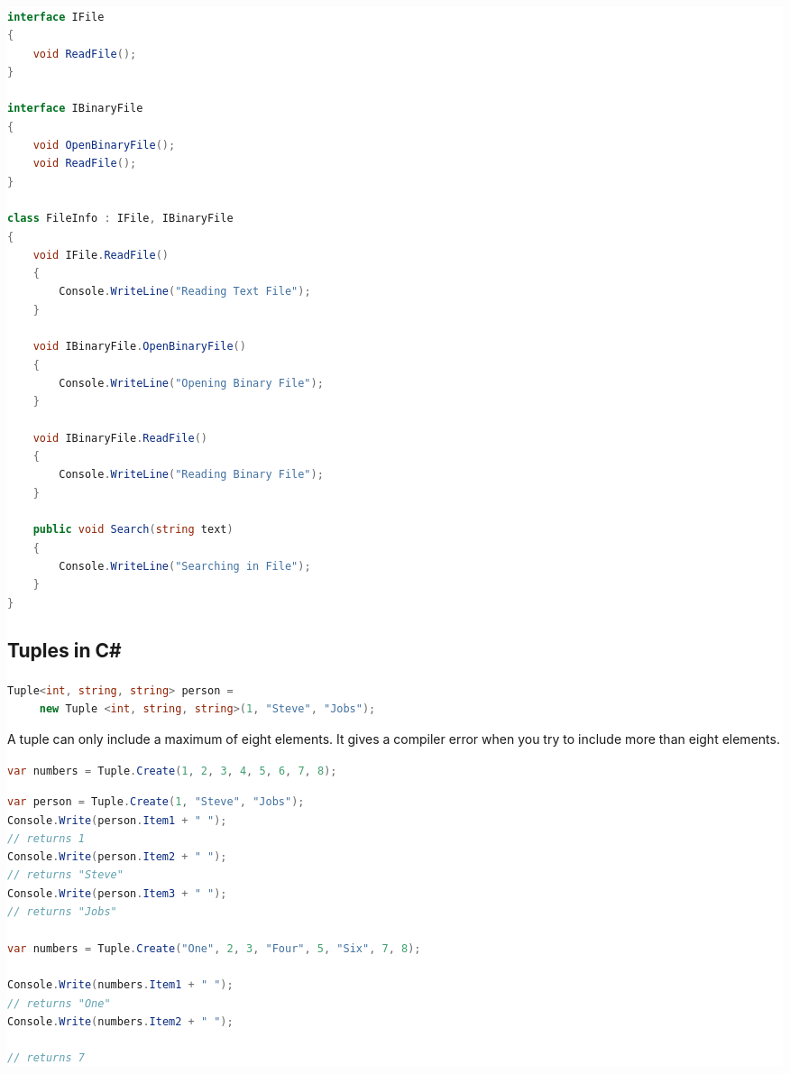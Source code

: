 ```csharp
interface IFile
{
    void ReadFile();
}

interface IBinaryFile
{
    void OpenBinaryFile();
    void ReadFile();
}

class FileInfo : IFile, IBinaryFile
{
    void IFile.ReadFile()
    {
        Console.WriteLine("Reading Text File");
    }

    void IBinaryFile.OpenBinaryFile()
    {
        Console.WriteLine("Opening Binary File");
    }

    void IBinaryFile.ReadFile()
    {
        Console.WriteLine("Reading Binary File");
    }

    public void Search(string text)
    {
        Console.WriteLine("Searching in File");
    }
}
```

## Tuples in C\#

```csharp
Tuple<int, string, string> person = 
     new Tuple <int, string, string>(1, "Steve", "Jobs");
```

A tuple can only include a maximum of eight elements. It gives a compiler error when you try to include more than eight elements.

```csharp
var numbers = Tuple.Create(1, 2, 3, 4, 5, 6, 7, 8);
```

```csharp
var person = Tuple.Create(1, "Steve", "Jobs");
Console.Write(person.Item1 + " "); 
// returns 1
Console.Write(person.Item2 + " "); 
// returns "Steve"
Console.Write(person.Item3 + " "); 
// returns "Jobs"

var numbers = Tuple.Create("One", 2, 3, "Four", 5, "Six", 7, 8);

Console.Write(numbers.Item1 + " "); 
// returns "One"
Console.Write(numbers.Item2 + " "); 

// returns 7
```